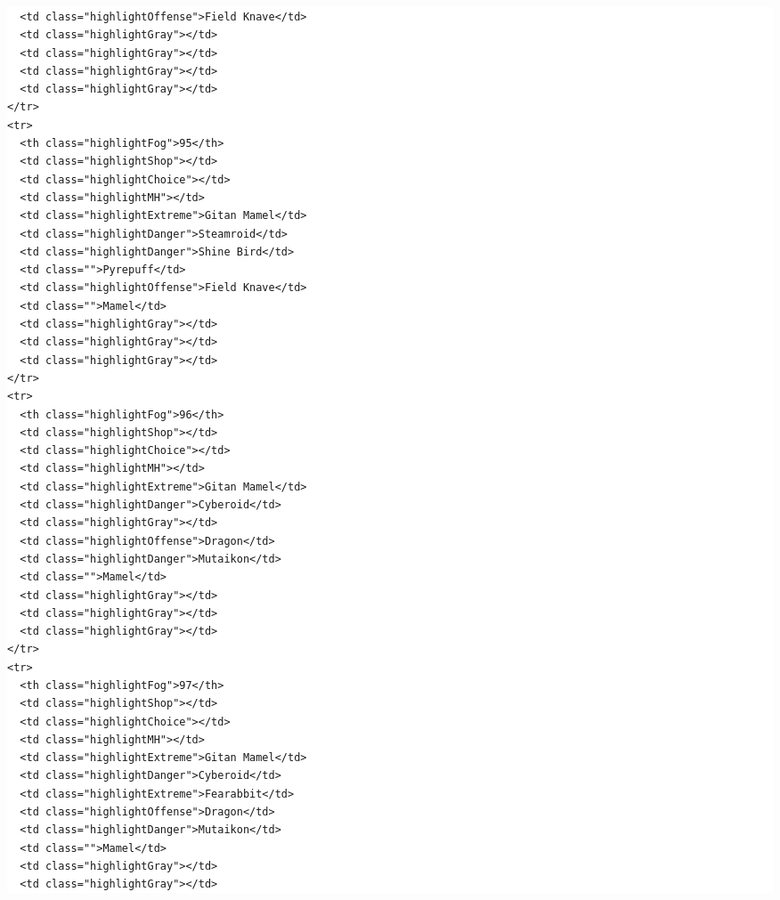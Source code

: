       <td class="highlightOffense">Field Knave</td>
      <td class="highlightGray"></td>
      <td class="highlightGray"></td>
      <td class="highlightGray"></td>
      <td class="highlightGray"></td>
    </tr>
    <tr>
      <th class="highlightFog">95</th>
      <td class="highlightShop"></td>
      <td class="highlightChoice"></td>
      <td class="highlightMH"></td>
      <td class="highlightExtreme">Gitan Mamel</td>
      <td class="highlightDanger">Steamroid</td>
      <td class="highlightDanger">Shine Bird</td>
      <td class="">Pyrepuff</td>
      <td class="highlightOffense">Field Knave</td>
      <td class="">Mamel</td>
      <td class="highlightGray"></td>
      <td class="highlightGray"></td>
      <td class="highlightGray"></td>
    </tr>
    <tr>
      <th class="highlightFog">96</th>
      <td class="highlightShop"></td>
      <td class="highlightChoice"></td>
      <td class="highlightMH"></td>
      <td class="highlightExtreme">Gitan Mamel</td>
      <td class="highlightDanger">Cyberoid</td>
      <td class="highlightGray"></td>
      <td class="highlightOffense">Dragon</td>
      <td class="highlightDanger">Mutaikon</td>
      <td class="">Mamel</td>
      <td class="highlightGray"></td>
      <td class="highlightGray"></td>
      <td class="highlightGray"></td>
    </tr>
    <tr>
      <th class="highlightFog">97</th>
      <td class="highlightShop"></td>
      <td class="highlightChoice"></td>
      <td class="highlightMH"></td>
      <td class="highlightExtreme">Gitan Mamel</td>
      <td class="highlightDanger">Cyberoid</td>
      <td class="highlightExtreme">Fearabbit</td>
      <td class="highlightOffense">Dragon</td>
      <td class="highlightDanger">Mutaikon</td>
      <td class="">Mamel</td>
      <td class="highlightGray"></td>
      <td class="highlightGray"></td>
